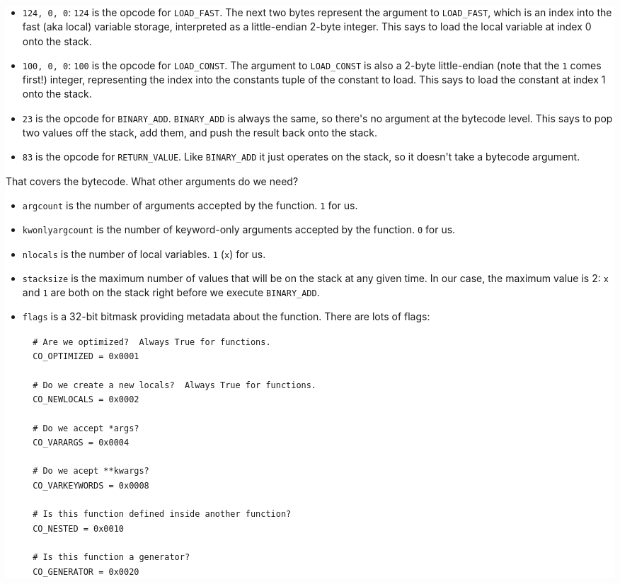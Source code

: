 - `124, 0, 0`: `124` is the opcode for `LOAD_FAST`.  The next two bytes
  represent the argument to `LOAD_FAST`, which is an index into the fast (aka
  local) variable storage, interpreted as a little-endian 2-byte integer.  This
  says to load the local variable at index 0 onto the stack.

- `100, 0, 0`: `100` is the opcode for `LOAD_CONST`.  The argument to
  `LOAD_CONST` is also a 2-byte little-endian (note that the `1` comes first!)
  integer, representing the index into the constants tuple of the constant to
  load.  This says to load the constant at index 1 onto the stack.

- `23` is the opcode for `BINARY_ADD`.  `BINARY_ADD` is always the same, so
  there's no argument at the bytecode level.  This says to pop two values off
  the stack, add them, and push the result back onto the stack.

- `83` is the opcode for `RETURN_VALUE`.  Like `BINARY_ADD` it just operates on
  the stack, so it doesn't take a bytecode argument.

That covers the bytecode.  What other arguments do we need?

- `argcount` is the number of arguments accepted by the function. `1` for us.
- `kwonlyargcount` is the number of keyword-only arguments accepted by the
  function. `0` for us.
- `nlocals` is the number of local variables. `1` (`x`) for us.
- `stacksize` is the maximum number of values that will be on the stack at any
  given time.  In our case, the maximum value is 2: `x` and `1` are both on the
  stack right before we execute `BINARY_ADD`.
- `flags` is a 32-bit bitmask providing metadata about the function.  There are
  lots of flags:

        # Are we optimized?  Always True for functions.
        CO_OPTIMIZED = 0x0001

        # Do we create a new locals?  Always True for functions.
        CO_NEWLOCALS = 0x0002

        # Do we accept *args?
        CO_VARARGS = 0x0004

        # Do we acept **kwargs?
        CO_VARKEYWORDS = 0x0008

        # Is this function defined inside another function?
        CO_NESTED = 0x0010

        # Is this function a generator?
        CO_GENERATOR = 0x0020
